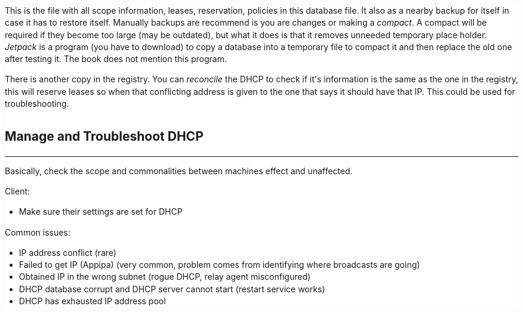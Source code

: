 This is the file with all scope information, leases, reservation, policies in this database file. It also as a nearby backup for itself in case it has to restore itself.
Manually backups are recommend is you are changes or making a *compact*. A compact will be required if they become too large (may be outdated), but what it does is that it removes unneeded temporary place holder. 
*Jetpack* is a program (you have to download) to copy a database into a temporary file to compact it and then replace the old one after testing it. The book does not mention this program.

There is another copy in the registry. You can *reconcile* the DHCP to check if it's information is the same as the one in the registry, this will reserve leases so when that conflicting address is given to the one that says it should have that IP. This could be used for troubleshooting.
## Manage and Troubleshoot DHCP

---

Basically, check the scope and commonalities between machines effect and unaffected.

Client:

- Make sure their settings are set for DHCP

Common issues:

- IP address conflict (rare)
- Failed to get IP (Appipa) (very common, problem comes from identifying where broadcasts are going)
- Obtained IP in the wrong subnet (rogue DHCP, relay agent misconfigured)
- DHCP database corrupt and DHCP server cannot start (restart service works)
- DHCP has exhausted IP address pool
